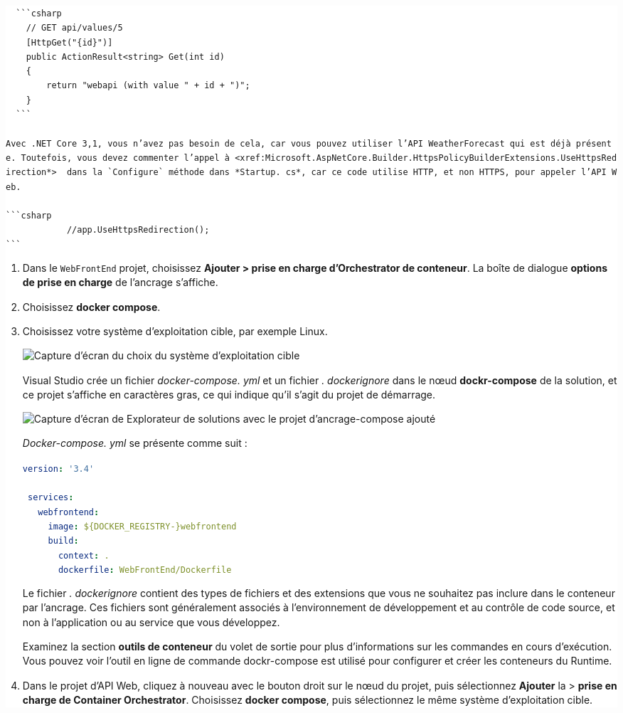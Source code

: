       ```csharp
        // GET api/values/5
        [HttpGet("{id}")]
        public ActionResult<string> Get(int id)
        {
            return "webapi (with value " + id + ")";
        }
      ```

    Avec .NET Core 3,1, vous n’avez pas besoin de cela, car vous pouvez utiliser l’API WeatherForecast qui est déjà présente. Toutefois, vous devez commenter l’appel à <xref:Microsoft.AspNetCore.Builder.HttpsPolicyBuilderExtensions.UseHttpsRedirection*>  dans la `Configure` méthode dans *Startup. cs*, car ce code utilise HTTP, et non HTTPS, pour appeler l’API Web.

    ```csharp
                //app.UseHttpsRedirection();
    ```

1. Dans le `WebFrontEnd` projet, choisissez **Ajouter > prise en charge d’Orchestrator de conteneur**. La boîte de dialogue **options de prise en charge** de l’ancrage s’affiche.

1. Choisissez **docker compose**.

1. Choisissez votre système d’exploitation cible, par exemple Linux.

   ![Capture d’écran du choix du système d’exploitation cible](media/tutorial-multicontainer/docker-tutorial-docker-support-options.PNG)

   Visual Studio crée un fichier *docker-compose. yml* et un fichier *. dockerignore* dans le nœud **dockr-compose** de la solution, et ce projet s’affiche en caractères gras, ce qui indique qu’il s’agit du projet de démarrage.

   ![Capture d’écran de Explorateur de solutions avec le projet d’ancrage-compose ajouté](media/tutorial-multicontainer/multicontainer-solution-explorer.png)

   *Docker-compose. yml* se présente comme suit :

   ```yaml
   version: '3.4'

    services:
      webfrontend:
        image: ${DOCKER_REGISTRY-}webfrontend
        build:
          context: .
          dockerfile: WebFrontEnd/Dockerfile
   ```

   Le fichier *. dockerignore* contient des types de fichiers et des extensions que vous ne souhaitez pas inclure dans le conteneur par l’ancrage. Ces fichiers sont généralement associés à l’environnement de développement et au contrôle de code source, et non à l’application ou au service que vous développez.

   Examinez la section **outils de conteneur** du volet de sortie pour plus d’informations sur les commandes en cours d’exécution.  Vous pouvez voir l’outil en ligne de commande dockr-compose est utilisé pour configurer et créer les conteneurs du Runtime.

1. Dans le projet d’API Web, cliquez à nouveau avec le bouton droit sur le nœud du projet, puis sélectionnez **Ajouter** la  >  **prise en charge de Container Orchestrator**. Choisissez **docker compose**, puis sélectionnez le même système d’exploitation cible.  
